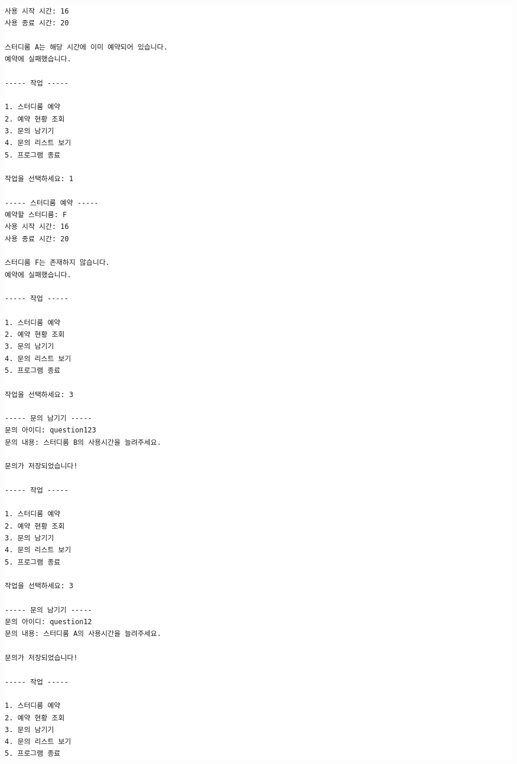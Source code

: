 ```plaintext
사용 시작 시간: 16
사용 종료 시간: 20

스터디룸 A는 해당 시간에 이미 예약되어 있습니다.
예약에 실패했습니다.

----- 작업 -----

1. 스터디룸 예약
2. 예약 현황 조회
3. 문의 남기기
4. 문의 리스트 보기
5. 프로그램 종료

작업을 선택하세요: 1

----- 스터디룸 예약 -----
예약할 스터디룸: F
사용 시작 시간: 16
사용 종료 시간: 20

스터디룸 F는 존재하지 않습니다.
예약에 실패했습니다.

----- 작업 -----

1. 스터디룸 예약
2. 예약 현황 조회
3. 문의 남기기
4. 문의 리스트 보기
5. 프로그램 종료

작업을 선택하세요: 3

----- 문의 남기기 -----
문의 아이디: question123
문의 내용: 스터디룸 B의 사용시간을 늘려주세요.

문의가 저장되었습니다!

----- 작업 -----

1. 스터디룸 예약
2. 예약 현황 조회
3. 문의 남기기
4. 문의 리스트 보기
5. 프로그램 종료

작업을 선택하세요: 3

----- 문의 남기기 -----
문의 아이디: question12
문의 내용: 스터디룸 A의 사용시간을 늘려주세요.

문의가 저장되었습니다!

----- 작업 -----

1. 스터디룸 예약
2. 예약 현황 조회
3. 문의 남기기
4. 문의 리스트 보기
5. 프로그램 종료
```